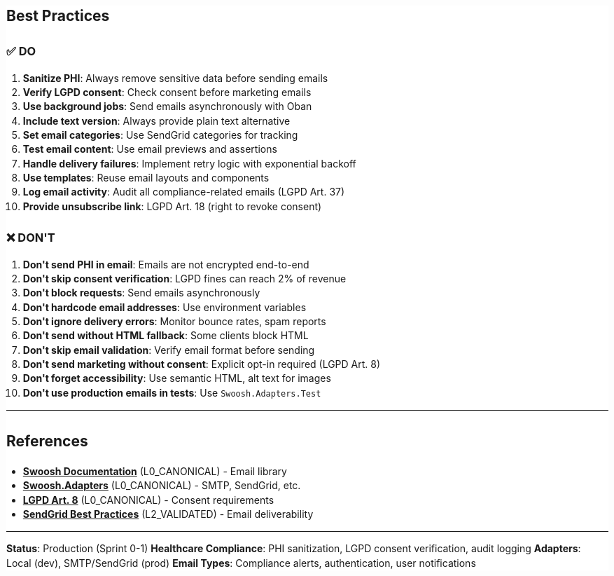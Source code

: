 ## Best Practices

### ✅ DO

1. **Sanitize PHI**: Always remove sensitive data before sending emails
2. **Verify LGPD consent**: Check consent before marketing emails
3. **Use background jobs**: Send emails asynchronously with Oban
4. **Include text version**: Always provide plain text alternative
5. **Set email categories**: Use SendGrid categories for tracking
6. **Test email content**: Use email previews and assertions
7. **Handle delivery failures**: Implement retry logic with exponential backoff
8. **Use templates**: Reuse email layouts and components
9. **Log email activity**: Audit all compliance-related emails (LGPD Art. 37)
10. **Provide unsubscribe link**: LGPD Art. 18 (right to revoke consent)

### ❌ DON'T

1. **Don't send PHI in email**: Emails are not encrypted end-to-end
2. **Don't skip consent verification**: LGPD fines can reach 2% of revenue
3. **Don't block requests**: Send emails asynchronously
4. **Don't hardcode email addresses**: Use environment variables
5. **Don't ignore delivery errors**: Monitor bounce rates, spam reports
6. **Don't send without HTML fallback**: Some clients block HTML
7. **Don't skip email validation**: Verify email format before sending
8. **Don't send marketing without consent**: Explicit opt-in required (LGPD Art. 8)
9. **Don't forget accessibility**: Use semantic HTML, alt text for images
10. **Don't use production emails in tests**: Use `Swoosh.Adapters.Test`

---

## References

- **[Swoosh Documentation](https://hexdocs.pm/swoosh)** (L0_CANONICAL) - Email library
- **[Swoosh.Adapters](https://hexdocs.pm/swoosh/Swoosh.Adapters.html)** (L0_CANONICAL) - SMTP, SendGrid, etc.
- **[LGPD Art. 8](http://www.planalto.gov.br/ccivil_03/_ato2015-2018/2018/lei/l13709.htm)** (L0_CANONICAL) - Consent requirements
- **[SendGrid Best Practices](https://docs.sendgrid.com/ui/sending-email/email-best-practices)** (L2_VALIDATED) - Email deliverability

---

**Status**: Production (Sprint 0-1)
**Healthcare Compliance**: PHI sanitization, LGPD consent verification, audit logging
**Adapters**: Local (dev), SMTP/SendGrid (prod)
**Email Types**: Compliance alerts, authentication, user notifications

